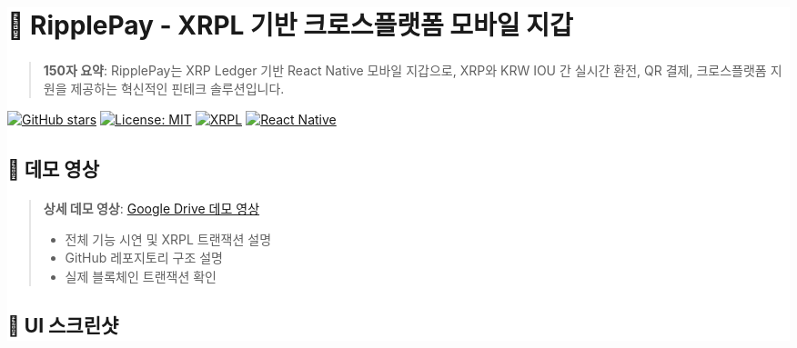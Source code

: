 # 🚀 RipplePay - XRPL 기반 크로스플랫폼 모바일 지갑

> **150자 요약**: RipplePay는 XRP Ledger 기반 React Native 모바일 지갑으로, XRP와 KRW IOU 간 실시간 환전, QR 결제, 크로스플랫폼 지원을 제공하는 혁신적인 핀테크 솔루션입니다.

[![GitHub stars](https://img.shields.io/github/stars/2025XRRPKOREA/app?style=social)](https://github.com/2025XRRPKOREA/app)
[![License: MIT](https://img.shields.io/badge/License-MIT-yellow.svg)](https://opensource.org/licenses/MIT)
[![XRPL](https://img.shields.io/badge/Built%20on-XRPL-blue)](https://xrpl.org/)
[![React Native](https://img.shields.io/badge/React%20Native-0.81.4-61DAFB.svg)](https://reactnative.dev/)

## 🎥 데모 영상

> **상세 데모 영상**: [Google Drive 데모 영상](https://drive.google.com/file/d/1Tt9m6BVVsY1-0TDjlJYkwvEB3NdiNSa1/view?usp=sharing)
> - 전체 기능 시연 및 XRPL 트랜잭션 설명
> - GitHub 레포지토리 구조 설명
> - 실제 블록체인 트랜잭션 확인

## 📱 UI 스크린샷

<div align="center">